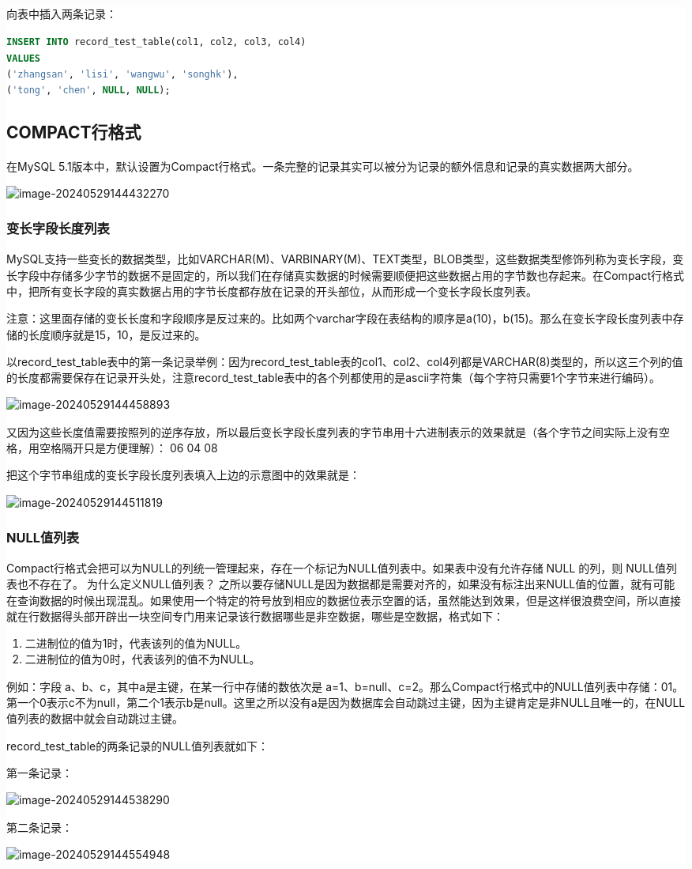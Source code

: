 向表中插入两条记录：

```sql
INSERT INTO record_test_table(col1, col2, col3, col4) 
VALUES
('zhangsan', 'lisi', 'wangwu', 'songhk'), 
('tong', 'chen', NULL, NULL);
```

## COMPACT行格式

在MySQL 5.1版本中，默认设置为Compact行格式。一条完整的记录其实可以被分为记录的额外信息和记录的真实数据两大部分。

![image-20240529144432270](https://gitee.com/dongguo4812_admin/image/raw/master/image/202406110911728.png)

### 变长字段长度列表

MySQL支持一些变长的数据类型，比如VARCHAR(M)、VARBINARY(M)、TEXT类型，BLOB类型，这些数据类型修饰列称为变长字段，变长字段中存储多少字节的数据不是固定的，所以我们在存储真实数据的时候需要顺便把这些数据占用的字节数也存起来。在Compact行格式中，把所有变长字段的真实数据占用的字节长度都存放在记录的开头部位，从而形成一个变长字段长度列表。

注意：这里面存储的变长长度和字段顺序是反过来的。比如两个varchar字段在表结构的顺序是a(10)，b(15)。那么在变长字段长度列表中存储的长度顺序就是15，10，是反过来的。

以record_test_table表中的第一条记录举例：因为record_test_table表的col1、col2、col4列都是VARCHAR(8)类型的，所以这三个列的值的长度都需要保存在记录开头处，注意record_test_table表中的各个列都使用的是ascii字符集（每个字符只需要1个字节来进行编码）。

![image-20240529144458893](https://gitee.com/dongguo4812_admin/image/raw/master/image/202406110909182.png)

又因为这些长度值需要按照列的逆序存放，所以最后变长字段长度列表的字节串用十六进制表示的效果就是（各个字节之间实际上没有空格，用空格隔开只是方便理解）：
06 04 08 

把这个字节串组成的变长字段长度列表填入上边的示意图中的效果就是：

![image-20240529144511819](https://gitee.com/dongguo4812_admin/image/raw/master/image/202406110909022.png)

### NULL值列表

Compact行格式会把可以为NULL的列统一管理起来，存在一个标记为NULL值列表中。如果表中没有允许存储 NULL 的列，则 NULL值列表也不存在了。
为什么定义NULL值列表？
之所以要存储NULL是因为数据都是需要对齐的，如果没有标注出来NULL值的位置，就有可能在查询数据的时候出现混乱。如果使用一个特定的符号放到相应的数据位表示空置的话，虽然能达到效果，但是这样很浪费空间，所以直接就在行数据得头部开辟出一块空间专门用来记录该行数据哪些是非空数据，哪些是空数据，格式如下：

1. 二进制位的值为1时，代表该列的值为NULL。
2. 二进制位的值为0时，代表该列的值不为NULL。

例如：字段 a、b、c，其中a是主键，在某一行中存储的数依次是 a=1、b=null、c=2。那么Compact行格式中的NULL值列表中存储：01。第一个0表示c不为null，第二个1表示b是null。这里之所以没有a是因为数据库会自动跳过主键，因为主键肯定是非NULL且唯一的，在NULL值列表的数据中就会自动跳过主键。

record_test_table的两条记录的NULL值列表就如下：

第一条记录：

![image-20240529144538290](https://gitee.com/dongguo4812_admin/image/raw/master/image/202406110909597.png)

第二条记录：

![image-20240529144554948](https://gitee.com/dongguo4812_admin/image/raw/master/image/202406110910345.png)
